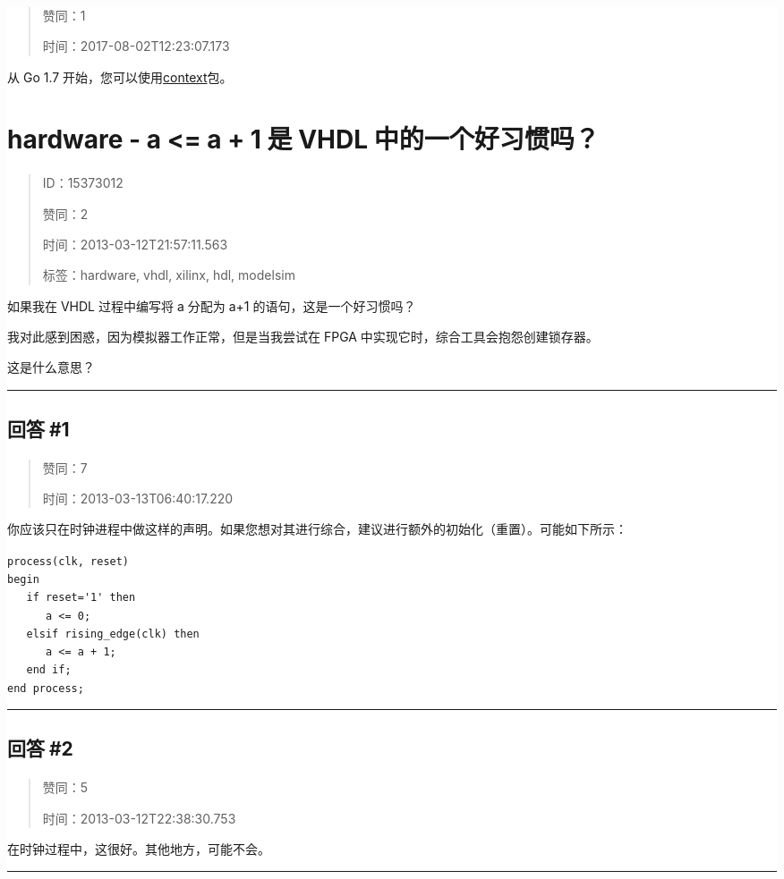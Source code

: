 > 赞同：1
> 
> 时间：2017-08-02T12:23:07.173

从 Go 1.7 开始，您可以使用[context](https://blog.golang.org/context)包。

# hardware - a <= a + 1 是 VHDL 中的一个好习惯吗？

> ID：15373012
> 
> 赞同：2
> 
> 时间：2013-03-12T21:57:11.563
> 
> 标签：hardware, vhdl, xilinx, hdl, modelsim

如果我在 VHDL 过程中编写将 a 分配为 a+1 的语句，这是一个好习惯吗？

我对此感到困惑，因为模拟器工作正常，但是当我尝试在 FPGA 中实现它时，综合工具会抱怨创建锁存器。

这是什么意思？

* * *

## 回答 #1

> 赞同：7
> 
> 时间：2013-03-13T06:40:17.220

你应该只在时钟进程中做这样的声明。如果您想对其进行综合，建议进行额外的初始化（重置）。可能如下所示：

```
process(clk, reset)
begin
   if reset='1' then
      a <= 0;
   elsif rising_edge(clk) then
      a <= a + 1;
   end if;
end process; 
```

* * *

## 回答 #2

> 赞同：5
> 
> 时间：2013-03-12T22:38:30.753

在时钟过程中，这很好。其他地方，可能不会。

* * *
